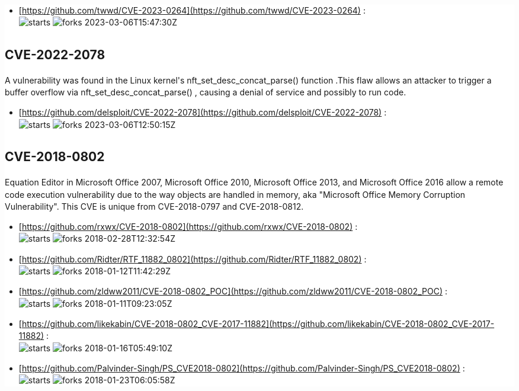 - [https://github.com/twwd/CVE-2023-0264](https://github.com/twwd/CVE-2023-0264) :  
![starts](https://img.shields.io/github/stars/twwd/CVE-2023-0264.svg) 
![forks](https://img.shields.io/github/forks/twwd/CVE-2023-0264.svg) 
2023-03-06T15:47:30Z

## CVE-2022-2078
 A vulnerability was found in the Linux kernel's nft_set_desc_concat_parse() function .This flaw allows an attacker to trigger a buffer overflow via nft_set_desc_concat_parse() , causing a denial of service and possibly to run code.

- [https://github.com/delsploit/CVE-2022-2078](https://github.com/delsploit/CVE-2022-2078) :  
![starts](https://img.shields.io/github/stars/delsploit/CVE-2022-2078.svg) 
![forks](https://img.shields.io/github/forks/delsploit/CVE-2022-2078.svg) 
2023-03-06T12:50:15Z

## CVE-2018-0802
 Equation Editor in Microsoft Office 2007, Microsoft Office 2010, Microsoft Office 2013, and Microsoft Office 2016 allow a remote code execution vulnerability due to the way objects are handled in memory, aka "Microsoft Office Memory Corruption Vulnerability". This CVE is unique from CVE-2018-0797 and CVE-2018-0812.

- [https://github.com/rxwx/CVE-2018-0802](https://github.com/rxwx/CVE-2018-0802) :  
![starts](https://img.shields.io/github/stars/rxwx/CVE-2018-0802.svg) 
![forks](https://img.shields.io/github/forks/rxwx/CVE-2018-0802.svg) 
2018-02-28T12:32:54Z

- [https://github.com/Ridter/RTF_11882_0802](https://github.com/Ridter/RTF_11882_0802) :  
![starts](https://img.shields.io/github/stars/Ridter/RTF_11882_0802.svg) 
![forks](https://img.shields.io/github/forks/Ridter/RTF_11882_0802.svg) 
2018-01-12T11:42:29Z

- [https://github.com/zldww2011/CVE-2018-0802_POC](https://github.com/zldww2011/CVE-2018-0802_POC) :  
![starts](https://img.shields.io/github/stars/zldww2011/CVE-2018-0802_POC.svg) 
![forks](https://img.shields.io/github/forks/zldww2011/CVE-2018-0802_POC.svg) 
2018-01-11T09:23:05Z

- [https://github.com/likekabin/CVE-2018-0802_CVE-2017-11882](https://github.com/likekabin/CVE-2018-0802_CVE-2017-11882) :  
![starts](https://img.shields.io/github/stars/likekabin/CVE-2018-0802_CVE-2017-11882.svg) 
![forks](https://img.shields.io/github/forks/likekabin/CVE-2018-0802_CVE-2017-11882.svg) 
2018-01-16T05:49:10Z

- [https://github.com/Palvinder-Singh/PS_CVE2018-0802](https://github.com/Palvinder-Singh/PS_CVE2018-0802) :  
![starts](https://img.shields.io/github/stars/Palvinder-Singh/PS_CVE2018-0802.svg) 
![forks](https://img.shields.io/github/forks/Palvinder-Singh/PS_CVE2018-0802.svg) 
2018-01-23T06:05:58Z
